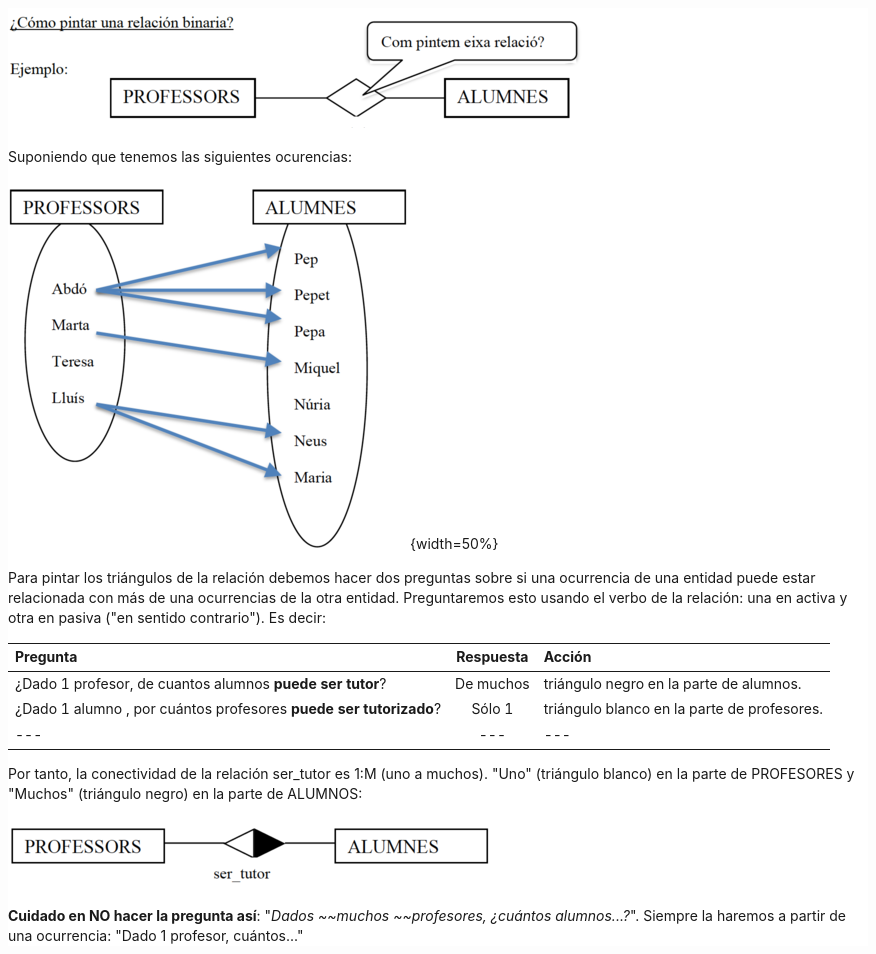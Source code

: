 ![Ejemplo binaria](img/T02_img22_relaciones.png)

Suponiendo que tenemos las siguientes ocurencias:

![Pintar relacion conjuntos](img/T02_img23_relaciones_conjuntos.png){width=50%}

Para pintar los triángulos de la relación debemos hacer dos preguntas sobre si una ocurrencia de una entidad puede estar relacionada con más de una ocurrencias de la otra entidad. Preguntaremos esto usando el verbo de la relación: una en activa y otra en pasiva ("en sentido contrario"). Es decir:

| Pregunta | Respuesta | Acción |
| :--- | :---: | :--- |
| ¿Dado 1 profesor, de cuantos alumnos **puede ser tutor**?| De muchos |triángulo negro en la parte de alumnos.|
| ¿Dado 1 alumno , por cuántos profesores **puede ser tutorizado**?| Sólo 1 |triángulo blanco en la parte de profesores.|
| --- | --- | --- |


Por tanto, la conectividad de la relación ser_tutor es 1:M (uno a muchos). "Uno" (triángulo blanco) en la parte de PROFESORES y "Muchos" (triángulo negro) en la parte de ALUMNOS:

![Relacion](img/T02_img24_relaciones.png)

**Cuidado en NO hacer la pregunta así**: "*Dados ~~muchos ~~profesores, ¿cuántos alumnos...?*". Siempre la haremos a partir de una ocurrencia: "Dado 1 profesor, cuántos..."
